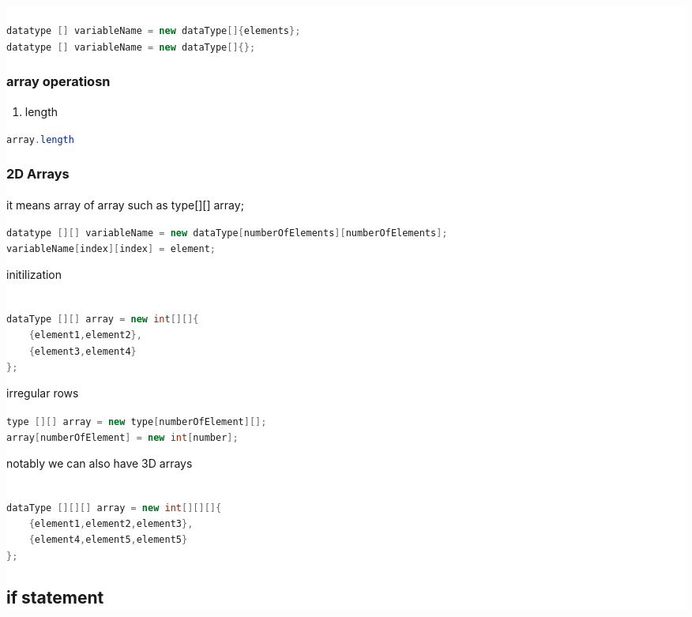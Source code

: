```java

datatype [] variableName = new dataType[]{elements};
datatype [] variableName = new dataType[]{};
```

### array operatiosn 
1. length 

```java
array.length

```

### 2D Arrays 

it means array of array such as type[][] array;


```java
datatype [][] variableName = new dataType[numberOfElements][numberOfElements];
variableName[index][index] = element;

```


initilization

```java

dataType [][] array = new int[][]{
    {element1,element2},
    {element3,element4}
};

```

irregular rows 

```java
type [][] array = new type[numberOfElement][];
array[numberOfElement] = new int[number];

```

notably we can also have 3D arrays 

```java

dataType [][][] array = new int[][][]{
    {element1,element2,element3},
    {element4,element5,element5}
};

```


## if statement 
